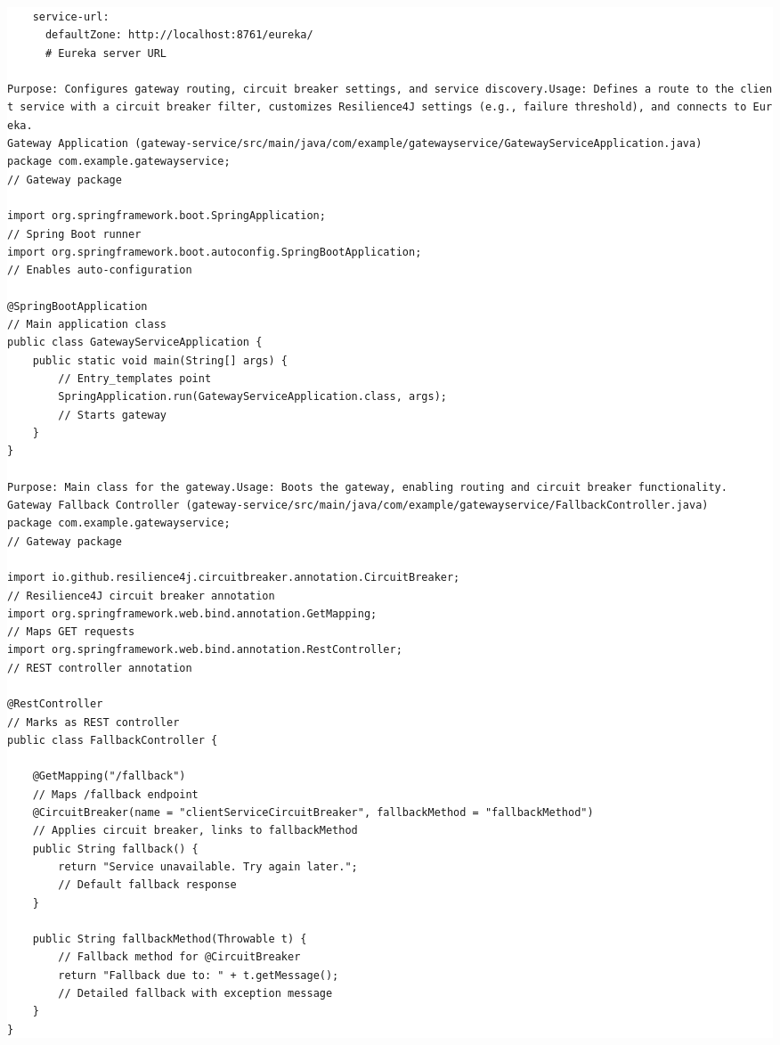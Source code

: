 ```xml
    service-url:
      defaultZone: http://localhost:8761/eureka/
      # Eureka server URL

Purpose: Configures gateway routing, circuit breaker settings, and service discovery.Usage: Defines a route to the client service with a circuit breaker filter, customizes Resilience4J settings (e.g., failure threshold), and connects to Eureka.
Gateway Application (gateway-service/src/main/java/com/example/gatewayservice/GatewayServiceApplication.java)
package com.example.gatewayservice;
// Gateway package

import org.springframework.boot.SpringApplication;
// Spring Boot runner
import org.springframework.boot.autoconfig.SpringBootApplication;
// Enables auto-configuration

@SpringBootApplication
// Main application class
public class GatewayServiceApplication {
    public static void main(String[] args) {
        // Entry_templates point
        SpringApplication.run(GatewayServiceApplication.class, args);
        // Starts gateway
    }
}

Purpose: Main class for the gateway.Usage: Boots the gateway, enabling routing and circuit breaker functionality.
Gateway Fallback Controller (gateway-service/src/main/java/com/example/gatewayservice/FallbackController.java)
package com.example.gatewayservice;
// Gateway package

import io.github.resilience4j.circuitbreaker.annotation.CircuitBreaker;
// Resilience4J circuit breaker annotation
import org.springframework.web.bind.annotation.GetMapping;
// Maps GET requests
import org.springframework.web.bind.annotation.RestController;
// REST controller annotation

@RestController
// Marks as REST controller
public class FallbackController {

    @GetMapping("/fallback")
    // Maps /fallback endpoint
    @CircuitBreaker(name = "clientServiceCircuitBreaker", fallbackMethod = "fallbackMethod")
    // Applies circuit breaker, links to fallbackMethod
    public String fallback() {
        return "Service unavailable. Try again later.";
        // Default fallback response
    }

    public String fallbackMethod(Throwable t) {
        // Fallback method for @CircuitBreaker
        return "Fallback due to: " + t.getMessage();
        // Detailed fallback with exception message
    }
}

```